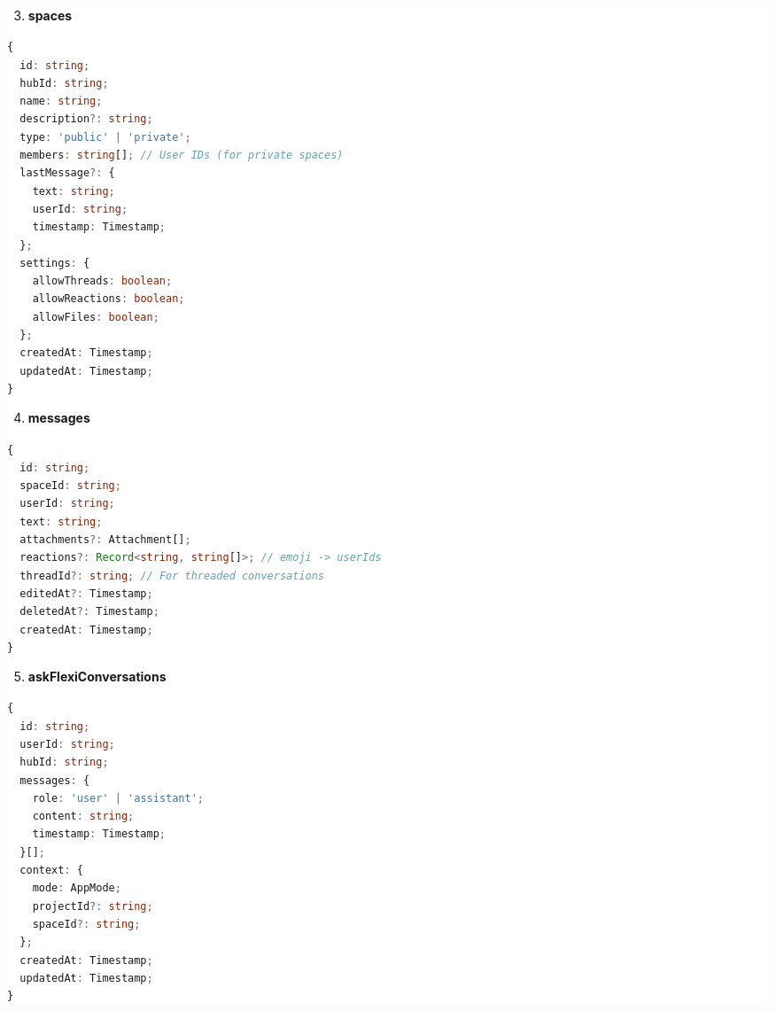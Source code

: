 3. **spaces**
```typescript
{
  id: string;
  hubId: string;
  name: string;
  description?: string;
  type: 'public' | 'private';
  members: string[]; // User IDs (for private spaces)
  lastMessage?: {
    text: string;
    userId: string;
    timestamp: Timestamp;
  };
  settings: {
    allowThreads: boolean;
    allowReactions: boolean;
    allowFiles: boolean;
  };
  createdAt: Timestamp;
  updatedAt: Timestamp;
}
```

4. **messages**
```typescript
{
  id: string;
  spaceId: string;
  userId: string;
  text: string;
  attachments?: Attachment[];
  reactions?: Record<string, string[]>; // emoji -> userIds
  threadId?: string; // For threaded conversations
  editedAt?: Timestamp;
  deletedAt?: Timestamp;
  createdAt: Timestamp;
}
```

5. **askFlexiConversations**
```typescript
{
  id: string;
  userId: string;
  hubId: string;
  messages: {
    role: 'user' | 'assistant';
    content: string;
    timestamp: Timestamp;
  }[];
  context: {
    mode: AppMode;
    projectId?: string;
    spaceId?: string;
  };
  createdAt: Timestamp;
  updatedAt: Timestamp;
}
```

